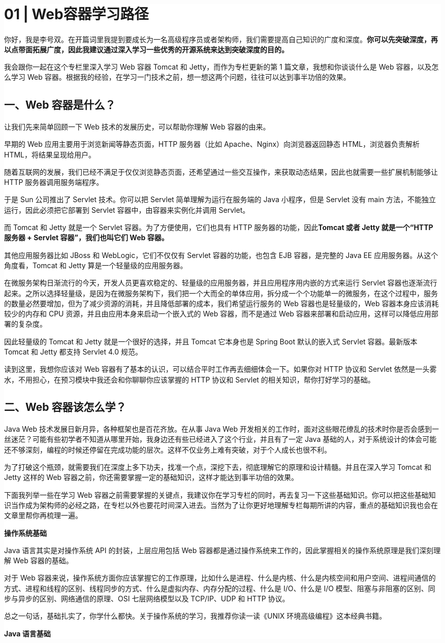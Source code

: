 # 01 | Web容器学习路径

你好，我是李号双。在开篇词里我提到要成长为一名高级程序员或者架构师，我们需要提高自己知识的广度和深度。**你可以先突破深度，再以点带面拓展广度，因此我建议通过深入学习一些优秀的开源系统来达到突破深度的目的。**

我会跟你一起在这个专栏里深入学习 Web 容器 Tomcat 和 Jetty，而作为专栏更新的第 1 篇文章，我想和你谈谈什么是 Web 容器，以及怎么学习 Web 容器。根据我的经验，在学习一门技术之前，想一想这两个问题，往往可以达到事半功倍的效果。

## 一、Web 容器是什么？

让我们先来简单回顾一下 Web 技术的发展历史，可以帮助你理解 Web 容器的由来。

早期的 Web 应用主要用于浏览新闻等静态页面，HTTP 服务器（比如 Apache、Nginx）向浏览器返回静态 HTML，浏览器负责解析 HTML，将结果呈现给用户。

随着互联网的发展，我们已经不满足于仅仅浏览静态页面，还希望通过一些交互操作，来获取动态结果，因此也就需要一些扩展机制能够让 HTTP 服务器调用服务端程序。

于是 Sun 公司推出了 Servlet 技术。你可以把 Servlet 简单理解为运行在服务端的 Java 小程序，但是 Servlet 没有 main 方法，不能独立运行，因此必须把它部署到 Servlet 容器中，由容器来实例化并调用 Servlet。

而 Tomcat 和 Jetty 就是一个 Servlet 容器。为了方便使用，它们也具有 HTTP 服务器的功能，因此**Tomcat 或者 Jetty 就是一个“HTTP 服务器 + Servlet 容器”，我们也叫它们 Web 容器。**

其他应用服务器比如 JBoss 和 WebLogic，它们不仅仅有 Servlet 容器的功能，也包含 EJB 容器，是完整的 Java EE 应用服务器。从这个角度看，Tomcat 和 Jetty 算是一个轻量级的应用服务器。

在微服务架构日渐流行的今天，开发人员更喜欢稳定的、轻量级的应用服务器，并且应用程序用内嵌的方式来运行 Servlet 容器也逐渐流行起来。之所以选择轻量级，是因为在微服务架构下，我们把一个大而全的单体应用，拆分成一个个功能单一的微服务，在这个过程中，服务的数量必然要增加，但为了减少资源的消耗，并且降低部署的成本，我们希望运行服务的 Web 容器也是轻量级的，Web 容器本身应该消耗较少的内存和 CPU 资源，并且由应用本身来启动一个嵌入式的 Web 容器，而不是通过 Web 容器来部署和启动应用，这样可以降低应用部署的复杂度。

因此轻量级的 Tomcat 和 Jetty 就是一个很好的选择，并且 Tomcat 它本身也是 Spring Boot 默认的嵌入式 Servlet 容器。最新版本 Tomcat 和 Jetty 都支持 Servlet 4.0 规范。

读到这里，我想你应该对 Web 容器有了基本的认识，可以结合平时工作再去细细体会一下。如果你对 HTTP 协议和 Servlet 依然是一头雾水，不用担心，在预习模块中我还会和你聊聊你应该掌握的 HTTP 协议和 Servlet 的相关知识，帮你打好学习的基础。

## 二、Web 容器该怎么学？

Java Web 技术发展日新月异，各种框架也是百花齐放。在从事 Java Web 开发相关的工作时，面对这些眼花缭乱的技术时你是否会感到一丝迷茫？可能有些初学者不知道从哪里开始，我身边还有些已经进入了这个行业，并且有了一定 Java 基础的人，对于系统设计的体会可能还不够深刻，编程的时候还停留在完成功能的层次。这样不仅业务上难有突破，对于个人成长也很不利。

为了打破这个瓶颈，就需要我们在深度上多下功夫，找准一个点，深挖下去，彻底理解它的原理和设计精髓。并且在深入学习 Tomcat 和 Jetty 这样的 Web 容器之前，你还需要掌握一定的基础知识，这样才能达到事半功倍的效果。

下面我列举一些在学习 Web 容器之前需要掌握的关键点，我建议你在学习专栏的同时，再去复习一下这些基础知识。你可以把这些基础知识当作成为架构师的必经之路，在专栏以外也要花时间深入进去。当然为了让你更好地理解专栏每期所讲的内容，重点的基础知识我也会在文章里帮你再梳理一遍。

**操作系统基础**

Java 语言其实是对操作系统 API 的封装，上层应用包括 Web 容器都是通过操作系统来工作的，因此掌握相关的操作系统原理是我们深刻理解 Web 容器的基础。

对于 Web 容器来说，操作系统方面你应该掌握它的工作原理，比如什么是进程、什么是内核、什么是内核空间和用户空间、进程间通信的方式、进程和线程的区别、线程同步的方式、什么是虚拟内存、内存分配的过程、什么是 I/O、什么是 I/O 模型、阻塞与非阻塞的区别、同步与异步的区别、网络通信的原理、OSI 七层网络模型以及 TCP/IP、UDP 和 HTTP 协议。

总之一句话，基础扎实了，你学什么都快。关于操作系统的学习，我推荐你读一读《UNIX 环境高级编程》这本经典书籍。

**Java 语言基础**
